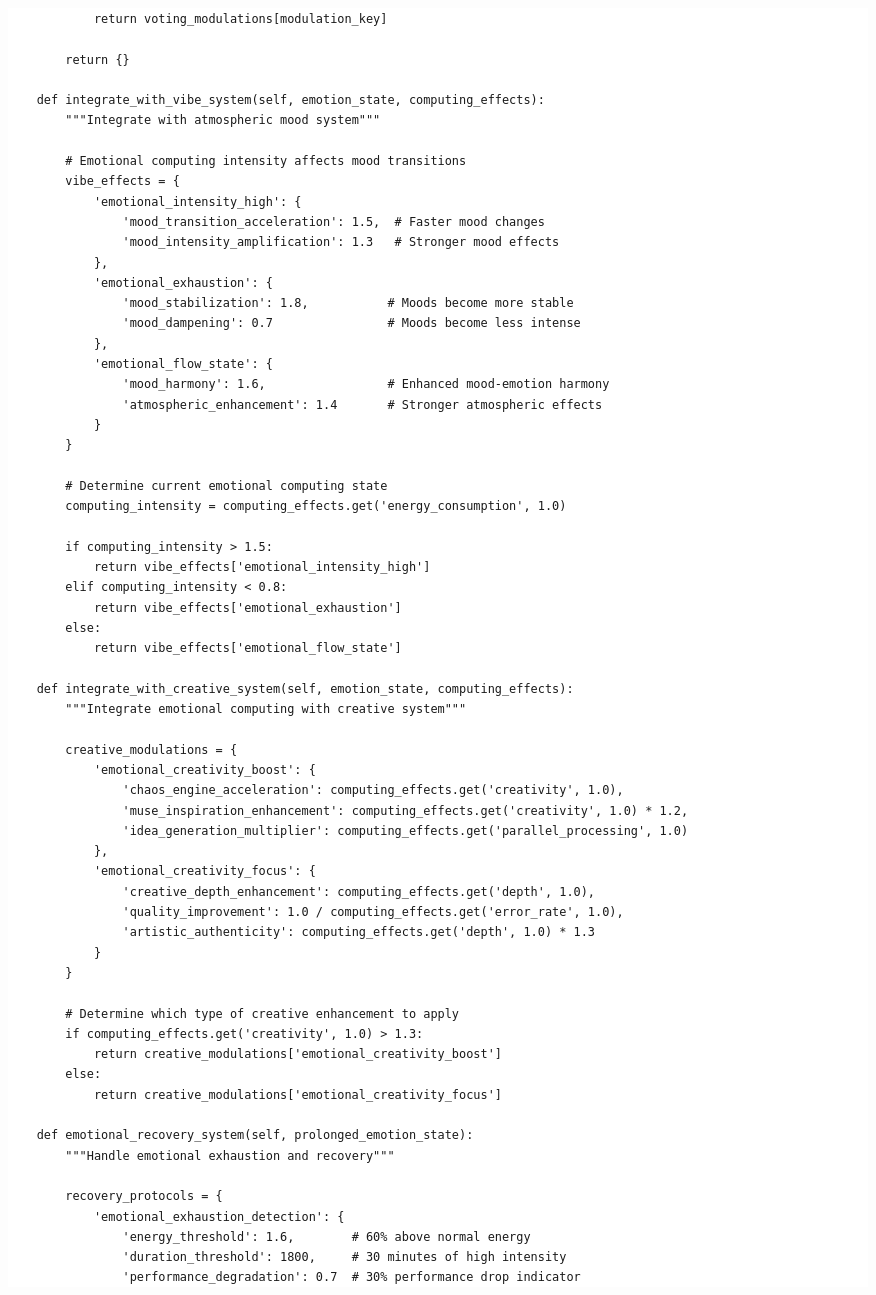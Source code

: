 ```
            return voting_modulations[modulation_key]
        
        return {}
        
    def integrate_with_vibe_system(self, emotion_state, computing_effects):
        """Integrate with atmospheric mood system"""
        
        # Emotional computing intensity affects mood transitions
        vibe_effects = {
            'emotional_intensity_high': {
                'mood_transition_acceleration': 1.5,  # Faster mood changes
                'mood_intensity_amplification': 1.3   # Stronger mood effects
            },
            'emotional_exhaustion': {
                'mood_stabilization': 1.8,           # Moods become more stable
                'mood_dampening': 0.7                # Moods become less intense
            },
            'emotional_flow_state': {
                'mood_harmony': 1.6,                 # Enhanced mood-emotion harmony
                'atmospheric_enhancement': 1.4       # Stronger atmospheric effects
            }
        }
        
        # Determine current emotional computing state
        computing_intensity = computing_effects.get('energy_consumption', 1.0)
        
        if computing_intensity > 1.5:
            return vibe_effects['emotional_intensity_high']
        elif computing_intensity < 0.8:
            return vibe_effects['emotional_exhaustion']
        else:
            return vibe_effects['emotional_flow_state']
            
    def integrate_with_creative_system(self, emotion_state, computing_effects):
        """Integrate emotional computing with creative system"""
        
        creative_modulations = {
            'emotional_creativity_boost': {
                'chaos_engine_acceleration': computing_effects.get('creativity', 1.0),
                'muse_inspiration_enhancement': computing_effects.get('creativity', 1.0) * 1.2,
                'idea_generation_multiplier': computing_effects.get('parallel_processing', 1.0)
            },
            'emotional_creativity_focus': {
                'creative_depth_enhancement': computing_effects.get('depth', 1.0),
                'quality_improvement': 1.0 / computing_effects.get('error_rate', 1.0),
                'artistic_authenticity': computing_effects.get('depth', 1.0) * 1.3
            }
        }
        
        # Determine which type of creative enhancement to apply
        if computing_effects.get('creativity', 1.0) > 1.3:
            return creative_modulations['emotional_creativity_boost']
        else:
            return creative_modulations['emotional_creativity_focus']
            
    def emotional_recovery_system(self, prolonged_emotion_state):
        """Handle emotional exhaustion and recovery"""
        
        recovery_protocols = {
            'emotional_exhaustion_detection': {
                'energy_threshold': 1.6,        # 60% above normal energy
                'duration_threshold': 1800,     # 30 minutes of high intensity
                'performance_degradation': 0.7  # 30% performance drop indicator
```